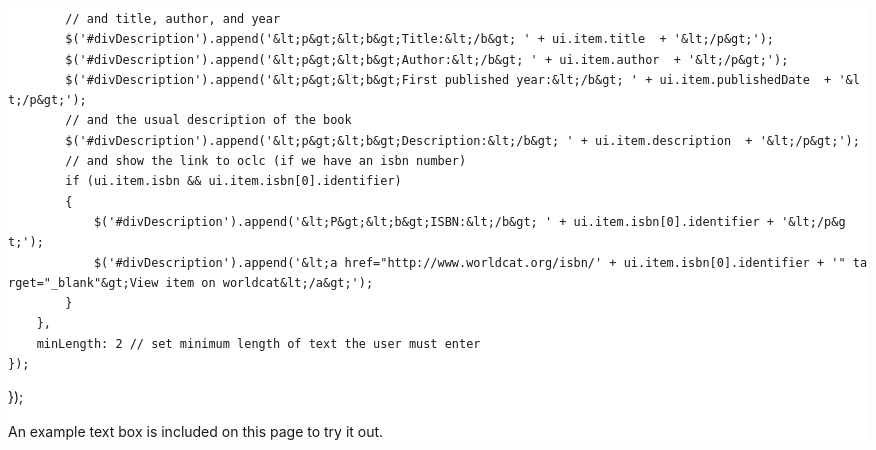 			// and title, author, and year
			$('#divDescription').append('&lt;p&gt;&lt;b&gt;Title:&lt;/b&gt; ' + ui.item.title  + '&lt;/p&gt;');
			$('#divDescription').append('&lt;p&gt;&lt;b&gt;Author:&lt;/b&gt; ' + ui.item.author  + '&lt;/p&gt;');
			$('#divDescription').append('&lt;p&gt;&lt;b&gt;First published year:&lt;/b&gt; ' + ui.item.publishedDate  + '&lt;/p&gt;');			
			// and the usual description of the book
			$('#divDescription').append('&lt;p&gt;&lt;b&gt;Description:&lt;/b&gt; ' + ui.item.description  + '&lt;/p&gt;');
			// and show the link to oclc (if we have an isbn number)
			if (ui.item.isbn && ui.item.isbn[0].identifier)
			{
				$('#divDescription').append('&lt;P&gt;&lt;b&gt;ISBN:&lt;/b&gt; ' + ui.item.isbn[0].identifier + '&lt;/p&gt;');
				$('#divDescription').append('&lt;a href="http://www.worldcat.org/isbn/' + ui.item.isbn[0].identifier + '" target="_blank"&gt;View item on worldcat&lt;/a&gt;');
			}
        },
        minLength: 2 // set minimum length of text the user must enter
    });
});</code>
</pre>

An example text box is included on this page to try it out.